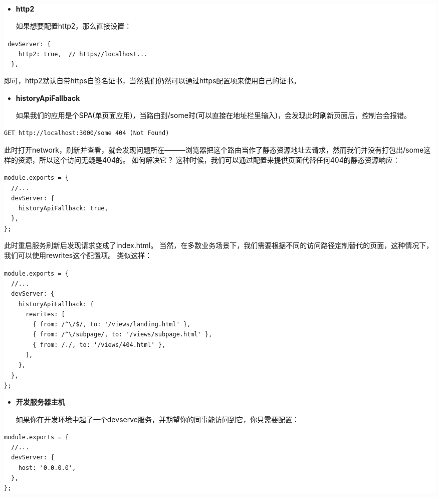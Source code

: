 - **http2** 

  如果想要配置http2，那么直接设置：

```
 devServer: {
    http2: true,  // https//localhost...
  },
```

即可，http2默认自带https自签名证书，当然我们仍然可以通过https配置项来使用自己的证书。

- **historyApiFallback**

  如果我们的应用是个SPA(单页面应用)，当路由到/some时(可以直接在地址栏里输入)，会发现此时刷新页面后，控制台会报错。

```
GET http://localhost:3000/some 404 (Not Found)
```

此时打开network，刷新并查看，就会发现问题所在———浏览器把这个路由当作了静态资源地址去请求，然而我们并没有打包出/some这样的资源，所以这个访问无疑是404的。 如何解决它？ 这种时候，我们可以通过配置来提供页面代替任何404的静态资源响应：

```
module.exports = {
  //...
  devServer: {
    historyApiFallback: true,
  },
};
```

此时重启服务刷新后发现请求变成了index.html。 当然，在多数业务场景下，我们需要根据不同的访问路径定制替代的页面，这种情况下，我们可以使用rewrites这个配置项。 类似这样：

```
module.exports = {
  //...
  devServer: {
    historyApiFallback: {
      rewrites: [
        { from: /^\/$/, to: '/views/landing.html' },
        { from: /^\/subpage/, to: '/views/subpage.html' },
        { from: /./, to: '/views/404.html' },
      ],
    },
  },
};
```

- **开发服务器主机** 

  如果你在开发环境中起了一个devserve服务，并期望你的同事能访问到它，你只需要配置：

```
module.exports = {
  //...
  devServer: {
    host: '0.0.0.0',
  },
};
```

